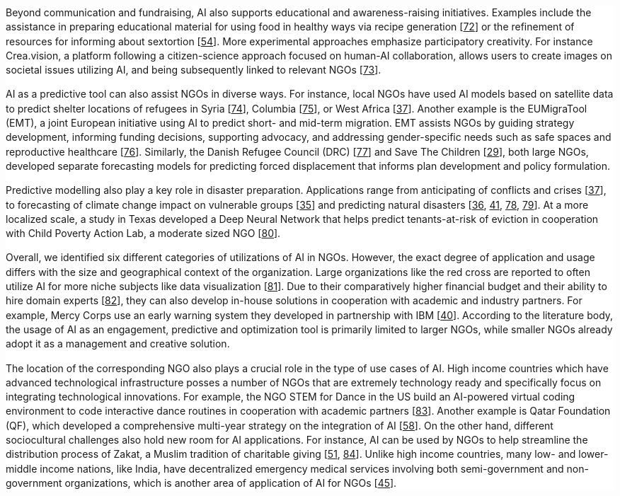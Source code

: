 Beyond communication and fundraising, AI also supports educational and awareness-raising initiatives. Examples include the assistance in preparing educational material for using food in healthy ways via recipe generation [[72](https://arxiv.org/html/2510.15509v1#bib.bibx72)] or the refinement of resources for informing about sextortion [[54](https://arxiv.org/html/2510.15509v1#bib.bibx54)]. More experimental approaches emphasize participatory creativity. For instance Crea.vision, a platform following a citizen-science approach focused on human-AI collaboration, allows users to create images on societal issues utilizing AI, and being subsequently linked to relevant NGOs [[73](https://arxiv.org/html/2510.15509v1#bib.bibx73)].

AI as a predictive tool can also assist NGOs in diverse ways. For instance, local NGOs have used AI models based on satellite data to predict shelter locations of refugees in Syria [[74](https://arxiv.org/html/2510.15509v1#bib.bibx74)], Columbia [[75](https://arxiv.org/html/2510.15509v1#bib.bibx75)], or West Africa [[37](https://arxiv.org/html/2510.15509v1#bib.bibx37)]. Another example is the EUMigraTool (EMT), a joint European initiative using AI to predict short- and mid-term migration. EMT assists NGOs by guiding strategy development, informing funding decisions, supporting advocacy, and addressing gender-specific needs such as safe spaces and reproductive healthcare [[76](https://arxiv.org/html/2510.15509v1#bib.bibx76)]. Similarly, the Danish Refugee Council (DRC) [[77](https://arxiv.org/html/2510.15509v1#bib.bibx77)] and Save The Children [[29](https://arxiv.org/html/2510.15509v1#bib.bibx29)], both large NGOs, developed separate forecasting models for predicting forced displacement that informs plan development and policy formulation.

Predictive modelling also play a key role in disaster preparation. Applications range from anticipating of conflicts and crises [[37](https://arxiv.org/html/2510.15509v1#bib.bibx37)], to forecasting of climate change impact on vulnerable groups [[35](https://arxiv.org/html/2510.15509v1#bib.bibx35)] and predicting natural disasters [[36](https://arxiv.org/html/2510.15509v1#bib.bibx36), [41](https://arxiv.org/html/2510.15509v1#bib.bibx41), [78](https://arxiv.org/html/2510.15509v1#bib.bibx78), [79](https://arxiv.org/html/2510.15509v1#bib.bibx79)]. At a more localized scale, a study in Texas developed a Deep Neural Network that helps predict tenants-at-risk of eviction in cooperation with Child Poverty Action Lab, a moderate sized NGO [[80](https://arxiv.org/html/2510.15509v1#bib.bibx80)].

Overall, we identified six different categories of utilizations of AI in NGOs. However, the exact degree of application and usage differs with the size and geographical context of the organization. Large organizations like the red cross are reported to often utilize AI for more niche subjects like data visualization [[81](https://arxiv.org/html/2510.15509v1#bib.bibx81)]. Due to their comparatively higher financial budget and their ability to hire domain experts [[82](https://arxiv.org/html/2510.15509v1#bib.bibx82)], they can also develop in-house solutions in cooperation with academic and industry partners. For example, Mercy Corps use an early warning system they developed in partnership with IBM [[40](https://arxiv.org/html/2510.15509v1#bib.bibx40)]. According to the literature body, the usage of AI as an engagement, predictive and optimization tool is primarily limited to larger NGOs, while smaller NGOs already adopt it as a management and creative solution.

The location of the corresponding NGO also plays a crucial role in the type of use cases of AI. High income countries which have advanced technological infrastructure posses a number of NGOs that are extremely technology ready and specifically focus on integrating technological innovations. For example, the NGO STEM for Dance in the US build an AI-powered virtual coding environment to code interactive dance routines in cooperation with academic partners [[83](https://arxiv.org/html/2510.15509v1#bib.bibx83)]. Another example is Qatar Foundation (QF), which developed a comprehensive multi-year strategy on the integration of AI [[58](https://arxiv.org/html/2510.15509v1#bib.bibx58)]. On the other hand, different sociocultural challenges also hold new room for AI applications. For instance, AI can be used by NGOs to help streamline the distribution process of Zakat, a Muslim tradition of charitable giving [[51](https://arxiv.org/html/2510.15509v1#bib.bibx51), [84](https://arxiv.org/html/2510.15509v1#bib.bibx84)]. Unlike high income countries, many low- and lower-middle income nations, like India, have decentralized emergency medical services involving both semi-government and non-government organizations, which is another area of application of AI for NGOs [[45](https://arxiv.org/html/2510.15509v1#bib.bibx45)].
